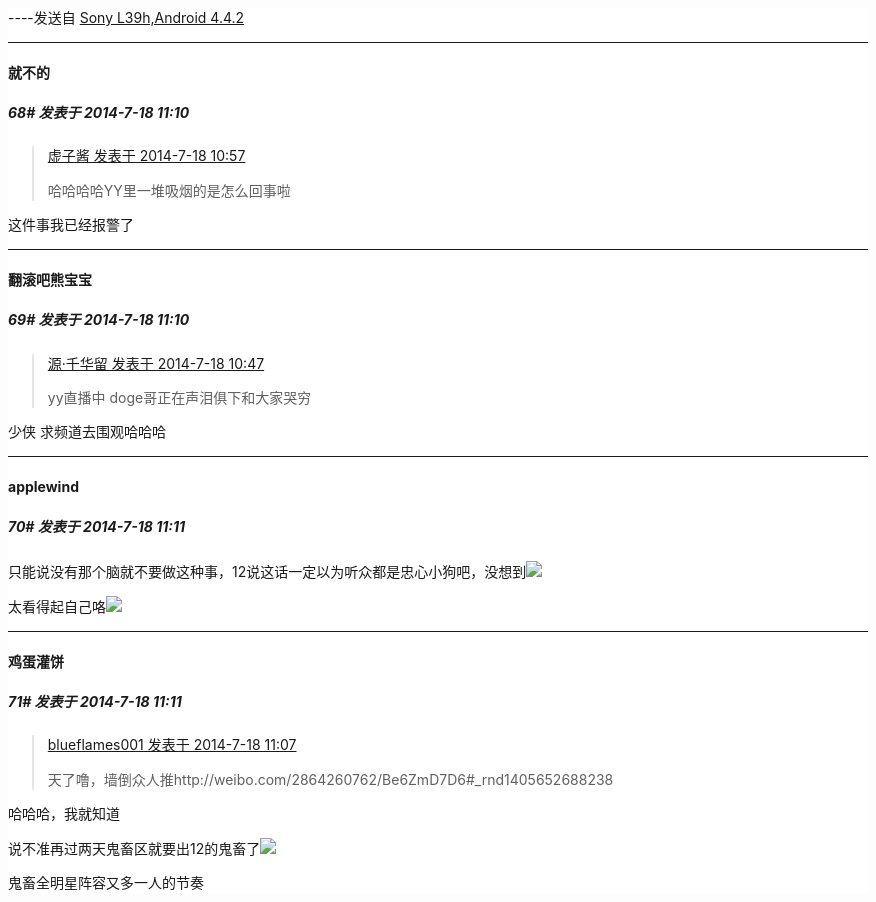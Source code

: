 
----发送自 [Sony L39h,Android 4.4.2](http://stage1.5j4m.com/?1.15)


-----

####  就不的  
##### 68#       发表于 2014-7-18 11:10


<blockquote><a href="httphttps://bbs.saraba1st.com/2b/forum.php?mod=redirect&amp;goto=findpost&amp;pid=26117735&amp;ptid=1042779" target="_blank">虚子酱 发表于 2014-7-18 10:57</a>

哈哈哈哈YY里一堆吸烟的是怎么回事啦</blockquote>
这件事我已经报警了


-----

####  翻滚吧熊宝宝  
##### 69#       发表于 2014-7-18 11:10


<blockquote><a href="httphttps://bbs.saraba1st.com/2b/forum.php?mod=redirect&amp;goto=findpost&amp;pid=26117592&amp;ptid=1042779" target="_blank">源·千华留 发表于 2014-7-18 10:47</a>

yy直播中 doge哥正在声泪俱下和大家哭穷</blockquote>
少侠 求频道去围观哈哈哈


-----

####  applewind  
##### 70#       发表于 2014-7-18 11:11


只能说没有那个脑就不要做这种事，12说这话一定以为听众都是忠心小狗吧，没想到<img src="https://static.saraba1st.com/image/smiley/face/119.gif" referrerpolicy="no-referrer">


太看得起自己咯<img src="https://static.saraba1st.com/image/smiley/face/119.gif" referrerpolicy="no-referrer">


-----

####  鸡蛋灌饼  
##### 71#       发表于 2014-7-18 11:11


<blockquote><a href="httphttps://bbs.saraba1st.com/2b/forum.php?mod=redirect&amp;goto=findpost&amp;pid=26117891&amp;ptid=1042779" target="_blank">blueflames001 发表于 2014-7-18 11:07</a>

天了噜，墙倒众人推http://weibo.com/2864260762/Be6ZmD7D6#_rnd1405652688238</blockquote>
哈哈哈，我就知道

说不准再过两天鬼畜区就要出12的鬼畜了<img src="https://static.saraba1st.com/image/smiley/face/161.jpg" referrerpolicy="no-referrer">


鬼畜全明星阵容又多一人的节奏

